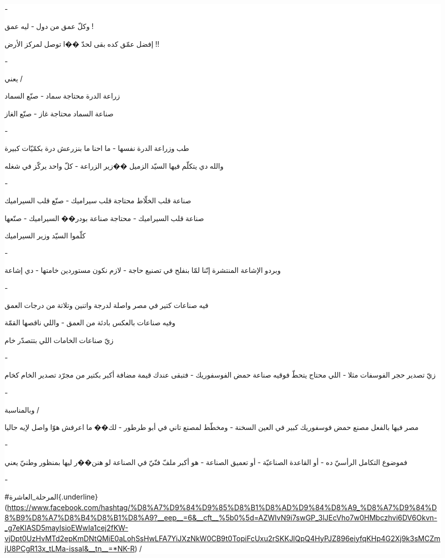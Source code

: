 \-

وكلّ عمق من دول - ليه عمق !

إفضل عمّق كده بقى لحدّ ��ا توصل لمركز الأرض !!

\-

يعني /

زراعة الدرة محتاجة سماد - صنّع السماد

صناعة السماد محتاجة غاز - صنّع الغاز

\-

طب وزراعة الدرة نفسها - ما احنا ما بنزرعش درة بكمّيّات كبيرة

والله دي يتكلّم فيها السيّد الزميل ��زير الزراعة - كلّ واحد يركّز في
شغله

\-

صناعة قلب الخلّاط محتاجة قلب سيراميك - صنّع قلب السيراميك

صناعة قلب السيراميك - محتاجة صناعة بودر�� السيراميك - صنّعها

كلّموا السيّد وزير السيراميك

\-

وبردو الإشاعة المنتشرة إنّنا لمّا بنفلح في تصنيع حاجة - لازم نكون
مستوردين خامتها - دي إشاعة

\-

فيه صناعات كتير في مصر واصلة لدرجة واتنين وتلاتة من درجات
العمق

وفيه صناعات بالعكس بادئة من العمق - واللي ناقصها القمّة

زيّ صناعات الخامات اللي بتتصدّر خام

\-

زيّ تصدير حجر الفوسفات مثلا - اللي محتاج يتحطّ فوقيه صناعة حمض
الفوسفوريك - فتبقى عندك قيمة مضافة أكبر بكتير من مجرّد تصدير الخام
كخام

\-

وبالمناسبة /

مصر فيها بالفعل مصنع حمض فوسفوريك كبير في العين السخنة - ومخطّط لمصنع
تاني في أبو طرطور - لك�� ما اعرفش هوّا واصل لإيه حاليا

\-

فموضوع التكامل الرأسيّ ده - أو القاعدة الصناعيّة - أو تعميق الصناعة - هو
أكبر ملفّ فنّيّ في الصناعة لو هنن��ر ليها بمنظور وطنيّ يعني

\-

\#المرحلة_العاشرة{.underline}(https://www.facebook.com/hashtag/%D8%A7%D9%84%D9%85%D8%B1%D8%AD%D9%84%D8%A9_%D8%A7%D9%84%D8%B9%D8%A7%D8%B4%D8%B1%D8%A9?__eep__=6&__cft__%5b0%5d=AZWIvN9i7swGP_3lJEcVho7w0HMbczhvi6DV6Okvn-_g7eKlASD5mayIsioEWwIa1cej2fKW-vjDpt0UzHvMTd2epKmDNtQMiE0aLohSsHwLFA7YiJXzNkW0CB9t0TopiFcUxu2rSKKJlQpQ4HyPJZ896eiyfqKHp4G2Xj9k3sMCZmjU8PCgR13x_tLMa-issaI&__tn__=*NK-R)
/

